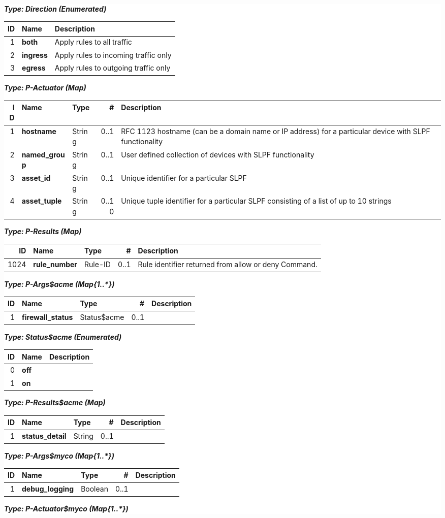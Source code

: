 **_Type: Direction (Enumerated)_**

| ID | Name | Description |
| ---: | :--- | :--- |
| 1 | **both** | Apply rules to all traffic |
| 2 | **ingress** | Apply rules to incoming traffic only |
| 3 | **egress** | Apply rules to outgoing traffic only |

**_Type: P-Actuator (Map)_**

| ID | Name | Type | # | Description |
| ---: | :--- | :--- | ---: | :--- |
| 1 | **hostname** | String | 0..1 | RFC 1123 hostname (can be a domain name or IP address) for a particular device with SLPF functionality |
| 2 | **named_group** | String | 0..1 | User defined collection of devices with SLPF functionality |
| 3 | **asset_id** | String | 0..1 | Unique identifier for a particular SLPF |
| 4 | **asset_tuple** | String | 0..10 | Unique tuple identifier for a particular SLPF consisting of a list of up to 10 strings |

**_Type: P-Results (Map)_**

| ID | Name | Type | # | Description |
| ---: | :--- | :--- | ---: | :--- |
| 1024 | **rule_number** | Rule-ID | 0..1 | Rule identifier returned from allow or deny Command. |

**_Type: P-Args$acme (Map{1..*})_**

| ID | Name | Type | # | Description |
| ---: | :--- | :--- | ---: | :--- |
| 1 | **firewall_status** | Status$acme | 0..1 |  |

**_Type: Status$acme (Enumerated)_**

| ID | Name | Description |
| ---: | :--- | :--- |
| 0 | **off** |  |
| 1 | **on** |  |

**_Type: P-Results$acme (Map)_**

| ID | Name | Type | # | Description |
| ---: | :--- | :--- | ---: | :--- |
| 1 | **status_detail** | String | 0..1 |  |

**_Type: P-Args$myco (Map{1..*})_**

| ID | Name | Type | # | Description |
| ---: | :--- | :--- | ---: | :--- |
| 1 | **debug_logging** | Boolean | 0..1 |  |

**_Type: P-Actuator$myco (Map{1..*})_**
